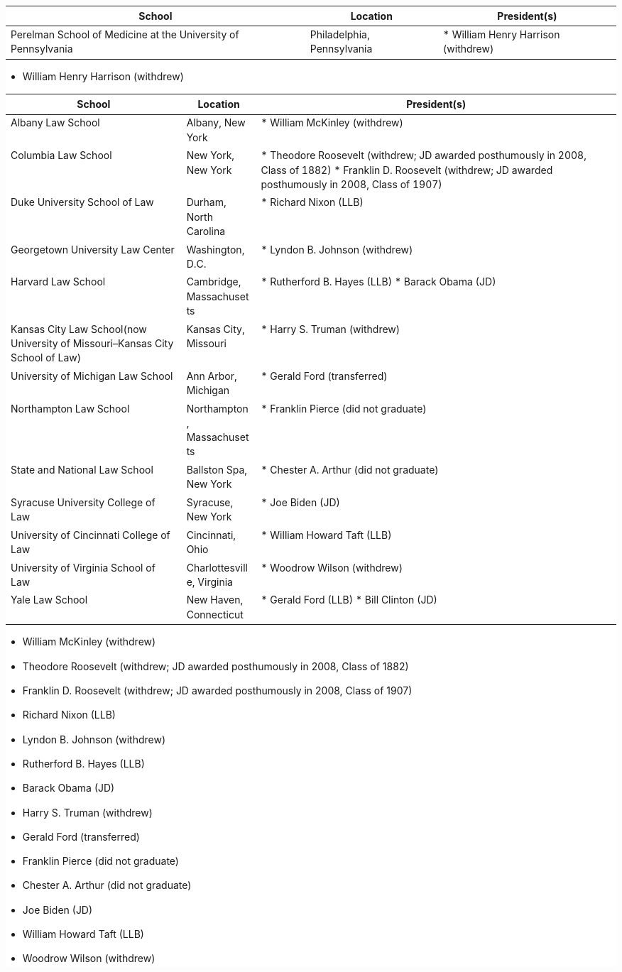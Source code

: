 | School | Location | President(s) |
| --- | --- | --- |
| Perelman School of Medicine at the University of Pennsylvania | Philadelphia, Pennsylvania | * William Henry Harrison (withdrew) |

* William Henry Harrison (withdrew)

| School | Location | President(s) |
| --- | --- | --- |
| Albany Law School | Albany, New York | * William McKinley (withdrew) |
| Columbia Law School | New York, New York | * Theodore Roosevelt (withdrew; JD awarded posthumously in 2008, Class of 1882\) * Franklin D. Roosevelt (withdrew; JD awarded posthumously in 2008, Class of 1907\) |
| Duke University School of Law | Durham, North Carolina | * Richard Nixon (LLB) |
| Georgetown University Law Center | Washington, D.C. | * Lyndon B. Johnson (withdrew) |
| Harvard Law School | Cambridge, Massachusetts | * Rutherford B. Hayes (LLB) * Barack Obama (JD) |
| Kansas City Law School(now University of Missouri–Kansas City School of Law) | Kansas City, Missouri | * Harry S. Truman (withdrew) |
| University of Michigan Law School | Ann Arbor, Michigan | * Gerald Ford (transferred) |
| Northampton Law School | Northampton, Massachusetts | * Franklin Pierce (did not graduate) |
| State and National Law School | Ballston Spa, New York | * Chester A. Arthur (did not graduate) |
| Syracuse University College of Law | Syracuse, New York | * Joe Biden (JD) |
| University of Cincinnati College of Law | Cincinnati, Ohio | * William Howard Taft (LLB) |
| University of Virginia School of Law | Charlottesville, Virginia | * Woodrow Wilson (withdrew) |
| Yale Law School | New Haven, Connecticut | * Gerald Ford (LLB) * Bill Clinton (JD) |

* William McKinley (withdrew)

* Theodore Roosevelt (withdrew; JD awarded posthumously in 2008, Class of 1882\)
* Franklin D. Roosevelt (withdrew; JD awarded posthumously in 2008, Class of 1907\)

* Richard Nixon (LLB)

* Lyndon B. Johnson (withdrew)

* Rutherford B. Hayes (LLB)
* Barack Obama (JD)

* Harry S. Truman (withdrew)

* Gerald Ford (transferred)

* Franklin Pierce (did not graduate)

* Chester A. Arthur (did not graduate)

* Joe Biden (JD)

* William Howard Taft (LLB)

* Woodrow Wilson (withdrew)
